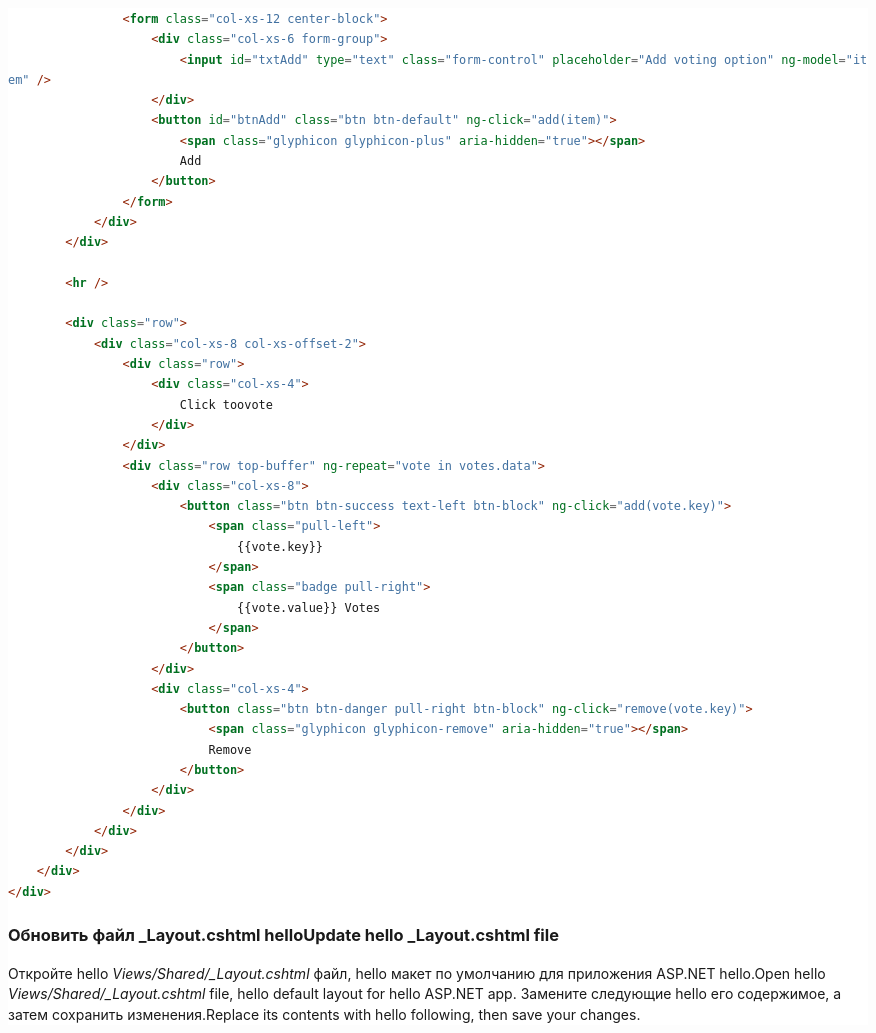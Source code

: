 ```html
                <form class="col-xs-12 center-block">
                    <div class="col-xs-6 form-group">
                        <input id="txtAdd" type="text" class="form-control" placeholder="Add voting option" ng-model="item" />
                    </div>
                    <button id="btnAdd" class="btn btn-default" ng-click="add(item)">
                        <span class="glyphicon glyphicon-plus" aria-hidden="true"></span>
                        Add
                    </button>
                </form>
            </div>
        </div>

        <hr />

        <div class="row">
            <div class="col-xs-8 col-xs-offset-2">
                <div class="row">
                    <div class="col-xs-4">
                        Click toovote
                    </div>
                </div>
                <div class="row top-buffer" ng-repeat="vote in votes.data">
                    <div class="col-xs-8">
                        <button class="btn btn-success text-left btn-block" ng-click="add(vote.key)">
                            <span class="pull-left">
                                {{vote.key}}
                            </span>
                            <span class="badge pull-right">
                                {{vote.value}} Votes
                            </span>
                        </button>
                    </div>
                    <div class="col-xs-4">
                        <button class="btn btn-danger pull-right btn-block" ng-click="remove(vote.key)">
                            <span class="glyphicon glyphicon-remove" aria-hidden="true"></span>
                            Remove
                        </button>
                    </div>
                </div>
            </div>
        </div>
    </div>
</div>
```

### <a name="update-hello-layoutcshtml-file"></a><span data-ttu-id="c7236-153">Обновить файл _Layout.cshtml hello</span><span class="sxs-lookup"><span data-stu-id="c7236-153">Update hello _Layout.cshtml file</span></span>
<span data-ttu-id="c7236-154">Откройте hello *Views/Shared/_Layout.cshtml* файл, hello макет по умолчанию для приложения ASP.NET hello.</span><span class="sxs-lookup"><span data-stu-id="c7236-154">Open hello *Views/Shared/_Layout.cshtml* file, hello default layout for hello ASP.NET app.</span></span>  <span data-ttu-id="c7236-155">Замените следующие hello его содержимое, а затем сохранить изменения.</span><span class="sxs-lookup"><span data-stu-id="c7236-155">Replace its contents with hello following, then save your changes.</span></span>

